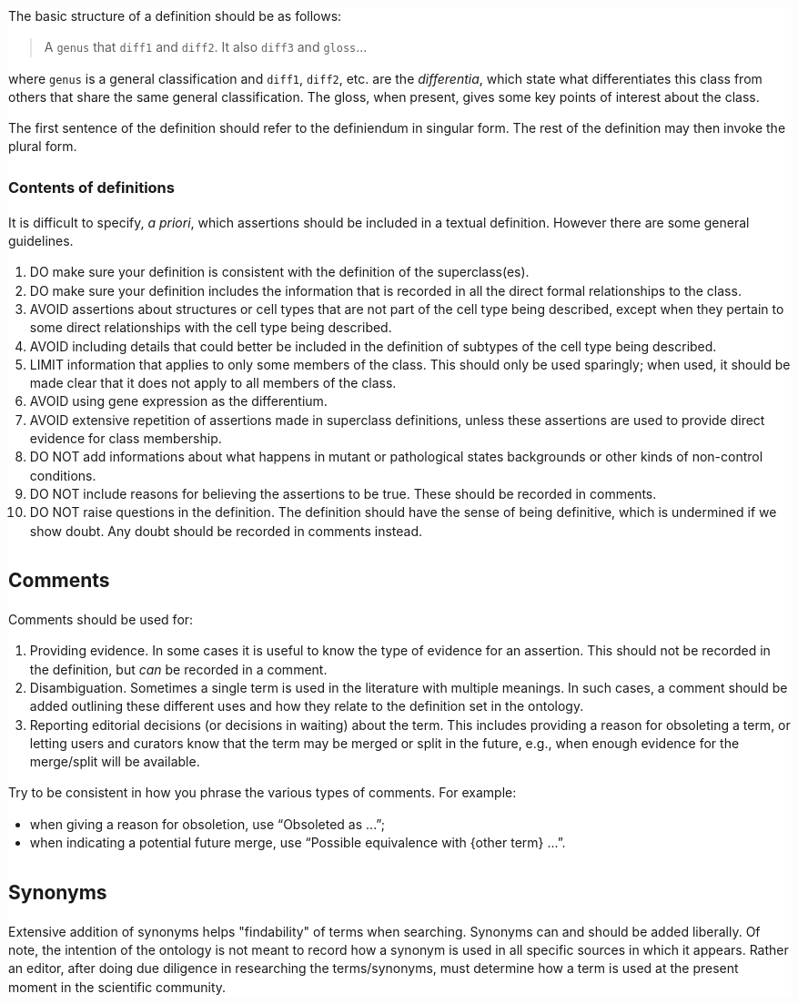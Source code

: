 The basic structure of a definition should be as follows:

> A `genus` that `diff1` and `diff2`. It also `diff3` and `gloss`...

where `genus` is a general classification and `diff1`, `diff2`, etc. are the _differentia_, which state what differentiates this class from others that share the same general classification. The gloss, when present, gives some key points of interest about the class.

The first sentence of the definition should refer to the definiendum in singular form. The rest of the definition may then invoke the plural form.


### Contents of definitions
It is difficult to specify, _a priori_, which assertions should be included in a textual definition. However there are some general guidelines.

1. DO make sure your definition is consistent with the definition of the superclass(es).
2. DO make sure your definition includes the information that is recorded in all the direct formal relationships to the class.
3. AVOID assertions about structures or cell types that are not part of the cell type being described, except when they pertain to some direct relationships with the cell type being described.
4. AVOID including details that could better be included in the definition of subtypes of the cell type being described.
5. LIMIT information that applies to only some members of the class. This should only be used sparingly; when used, it should be made clear that it does not apply to all members of the class.
6. AVOID using gene expression as the differentium.
7. AVOID extensive repetition of assertions made in superclass definitions, unless these assertions are used to provide direct evidence for class membership.
8. DO NOT add informations about what happens in mutant or pathological states backgrounds or other kinds of non-control conditions.
9. DO NOT include reasons for believing the assertions to be true. These should be recorded in comments.
10. DO NOT raise questions in the definition. The definition should have the sense of being definitive, which is undermined if we show doubt. Any doubt should be recorded in comments instead.


## Comments
Comments should be used for:

1. Providing evidence. In some cases it is useful to know the type of evidence for an assertion. This should not be recorded in the definition, but _can_ be recorded in a comment.
2. Disambiguation. Sometimes a single term is used in the literature with multiple meanings. In such cases, a comment should be added outlining these different uses and how they relate to the definition set in the ontology.
3. Reporting editorial decisions (or decisions in waiting) about the term. This includes providing a reason for obsoleting a term, or letting users and curators know that the term may be merged or split in the future, e.g., when enough evidence for the merge/split will be available.

Try to be consistent in how you phrase the various types of comments. For example:

* when giving a reason for obsoletion, use “Obsoleted as ...”;
* when indicating a potential future merge, use “Possible equivalence with {other term} ...”.


## Synonyms
Extensive addition of synonyms helps "findability" of terms when searching. Synonyms can and should be added liberally. Of note, the intention of the ontology is not meant to record how a synonym is used in all specific sources in which it appears. Rather an editor, after doing due diligence in researching the terms/synonyms, must determine how a term is used at the present moment in the scientific community.
